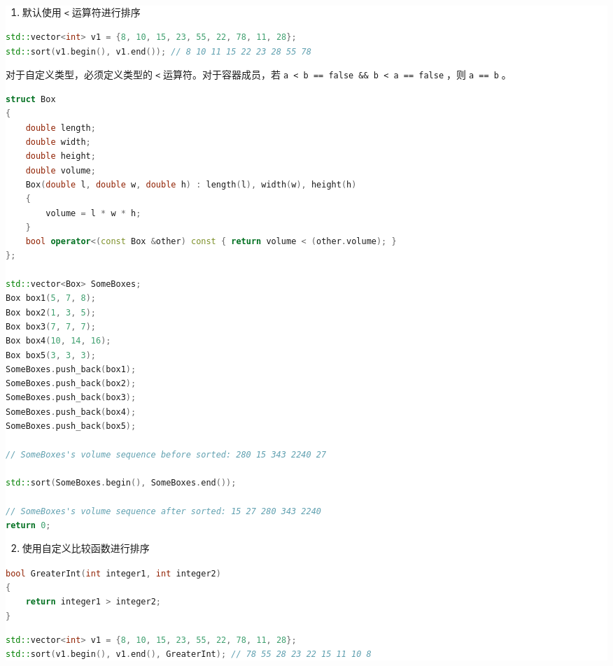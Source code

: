 1. 默认使用 `<` 运算符进行排序

```c++
std::vector<int> v1 = {8, 10, 15, 23, 55, 22, 78, 11, 28};
std::sort(v1.begin(), v1.end()); // 8 10 11 15 22 23 28 55 78
```

对于自定义类型，必须定义类型的 `<` 运算符。对于容器成员，若 `a < b == false && b < a == false` ，则 `a == b` 。

```c++
struct Box
{
    double length;
    double width;
    double height;
    double volume;
    Box(double l, double w, double h) : length(l), width(w), height(h)
    {
        volume = l * w * h;
    }
    bool operator<(const Box &other) const { return volume < (other.volume); }
};

std::vector<Box> SomeBoxes;
Box box1(5, 7, 8);
Box box2(1, 3, 5);
Box box3(7, 7, 7);
Box box4(10, 14, 16);
Box box5(3, 3, 3);
SomeBoxes.push_back(box1);
SomeBoxes.push_back(box2);
SomeBoxes.push_back(box3);
SomeBoxes.push_back(box4);
SomeBoxes.push_back(box5);

// SomeBoxes's volume sequence before sorted: 280 15 343 2240 27

std::sort(SomeBoxes.begin(), SomeBoxes.end());

// SomeBoxes's volume sequence after sorted: 15 27 280 343 2240
return 0;
```

2. 使用自定义比较函数进行排序

```c++
bool GreaterInt(int integer1, int integer2)
{
    return integer1 > integer2;
}
```

```c++
std::vector<int> v1 = {8, 10, 15, 23, 55, 22, 78, 11, 28};
std::sort(v1.begin(), v1.end(), GreaterInt); // 78 55 28 23 22 15 11 10 8
```
